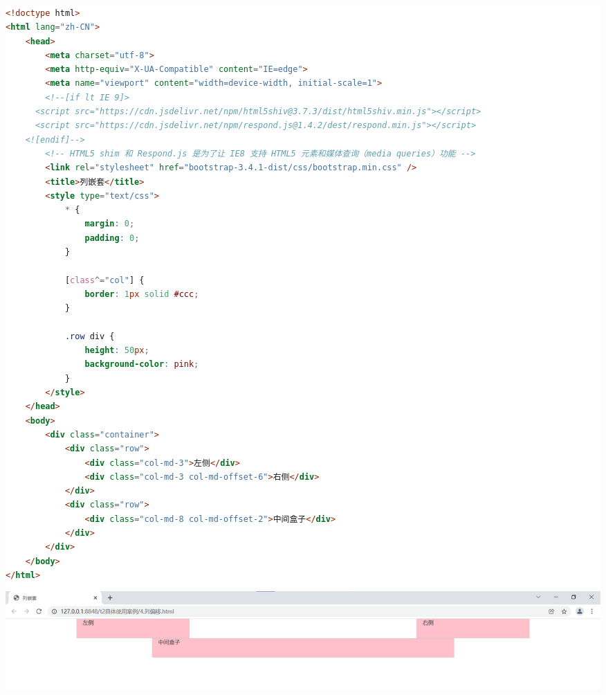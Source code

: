 ```html
<!doctype html>
<html lang="zh-CN">
	<head>
		<meta charset="utf-8">
		<meta http-equiv="X-UA-Compatible" content="IE=edge">
		<meta name="viewport" content="width=device-width, initial-scale=1">
		<!--[if lt IE 9]>
      <script src="https://cdn.jsdelivr.net/npm/html5shiv@3.7.3/dist/html5shiv.min.js"></script>
      <script src="https://cdn.jsdelivr.net/npm/respond.js@1.4.2/dest/respond.min.js"></script>
    <![endif]-->
		<!-- HTML5 shim 和 Respond.js 是为了让 IE8 支持 HTML5 元素和媒体查询（media queries）功能 -->
		<link rel="stylesheet" href="bootstrap-3.4.1-dist/css/bootstrap.min.css" />
		<title>列嵌套</title>
		<style type="text/css">
			* {
				margin: 0;
				padding: 0;
			}

			[class^="col"] {
				border: 1px solid #ccc;
			}

			.row div {
				height: 50px;
				background-color: pink;
			}
		</style>
	</head>
	<body>
		<div class="container">
			<div class="row">
				<div class="col-md-3">左侧</div>
				<div class="col-md-3 col-md-offset-6">右侧</div>
			</div>
			<div class="row">
				<div class="col-md-8 col-md-offset-2">中间盒子</div>
			</div>
		</div>
	</body>
</html>
```

![image-20211220093247016](img/image-20211220093247016.png)
